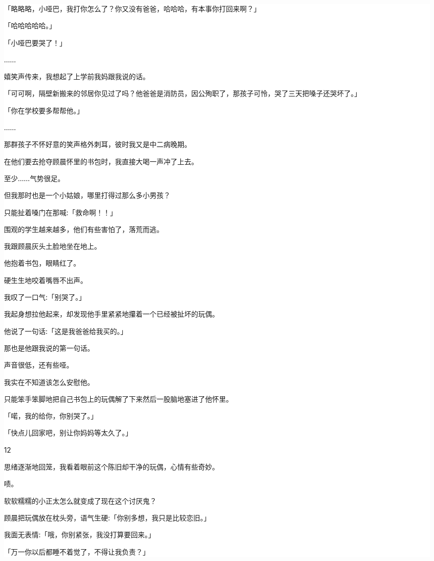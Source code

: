 「略略略，小哑巴，我打你怎么了？你又没有爸爸，哈哈哈，有本事你打回来啊？」

「哈哈哈哈哈。」

「小哑巴要哭了！」

……

嬉笑声传来，我想起了上学前我妈跟我说的话。

「可可啊，隔壁新搬来的邻居你见过了吗？他爸爸是消防员，因公殉职了，那孩子可怜，哭了三天把嗓子还哭坏了。」

「你在学校要多帮帮他。」

……

那群孩子不怀好意的笑声格外刺耳，彼时我又是中二病晚期。

在他们要去抢夺顾晨怀里的书包时，我直接大喝一声冲了上去。

至少……气势很足。

但我那时也是一个小姑娘，哪里打得过那么多小男孩？

只能扯着嗓门在那喊:「救命啊！！」

围观的学生越来越多，他们有些害怕了，落荒而逃。

我跟顾晨灰头土脸地坐在地上。

他抱着书包，眼睛红了。

硬生生地咬着嘴唇不出声。

我叹了一口气:「别哭了。」

我起身想拉他起来，却发现他手里紧紧地攥着一个已经被扯坏的玩偶。

他说了一句话:「这是我爸爸给我买的。」

那也是他跟我说的第一句话。

声音很低，还有些哑。

我实在不知道该怎么安慰他。

只能笨手笨脚地把自己书包上的玩偶解了下来然后一股脑地塞进了他怀里。

「喏，我的给你，你别哭了。」

「快点儿回家吧，别让你妈妈等太久了。」

12

思绪逐渐地回笼，我看着眼前这个陈旧却干净的玩偶，心情有些奇妙。

啧。

软软糯糯的小正太怎么就变成了现在这个讨厌鬼？

顾晨把玩偶放在枕头旁，语气生硬:「你别多想，我只是比较恋旧。」

我面无表情:「哦，你别紧张，我没打算要回来。」

「万一你以后都睡不着觉了，不得让我负责？」
